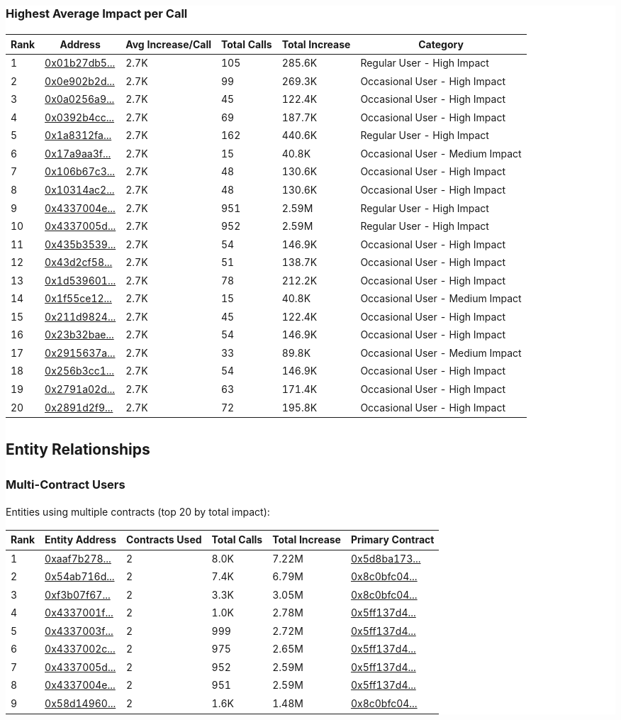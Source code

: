 ### Highest Average Impact per Call

| Rank | Address | Avg Increase/Call | Total Calls | Total Increase | Category |
|------|---------|-------------------|-------------|----------------|----------|
| 1 | [0x01b27db5...](https://etherscan.io/address/0x01b27db5a9a57c7bd411676413980f0c5ac2fd4f) | 2.7K | 105 | 285.6K | Regular User - High Impact |
| 2 | [0x0e902b2d...](https://etherscan.io/address/0x0e902b2d0408754271c9e97d81fd2ede279cade6) | 2.7K | 99 | 269.3K | Occasional User - High Impact |
| 3 | [0x0a0256a9...](https://etherscan.io/address/0x0a0256a9166041101c90be87bbebb8242a3ba015) | 2.7K | 45 | 122.4K | Occasional User - High Impact |
| 4 | [0x0392b4cc...](https://etherscan.io/address/0x0392b4cc79fbb0f38d8942866c0302ae01c2b194) | 2.7K | 69 | 187.7K | Occasional User - High Impact |
| 5 | [0x1a8312fa...](https://etherscan.io/address/0x1a8312fad1d803660d5d5dee8cddfc35b3bec33d) | 2.7K | 162 | 440.6K | Regular User - High Impact |
| 6 | [0x17a9aa3f...](https://etherscan.io/address/0x17a9aa3f7945fb00c2eb16857baa4adb63da59db) | 2.7K | 15 | 40.8K | Occasional User - Medium Impact |
| 7 | [0x106b67c3...](https://etherscan.io/address/0x106b67c3f6d4fff429668b0496d2e4cda55e805b) | 2.7K | 48 | 130.6K | Occasional User - High Impact |
| 8 | [0x10314ac2...](https://etherscan.io/address/0x10314ac278aa9d431701f49e70273bd6e40c93f7) | 2.7K | 48 | 130.6K | Occasional User - High Impact |
| 9 | [0x4337004e...](https://etherscan.io/address/0x4337004ec9c1417f1c7a26ebd4b4fbed6acf9e5d) | 2.7K | 951 | 2.59M | Regular User - High Impact |
| 10 | [0x4337005d...](https://etherscan.io/address/0x4337005db25dbad41da5692ba1188751ee5d98b6) | 2.7K | 952 | 2.59M | Regular User - High Impact |
| 11 | [0x435b3539...](https://etherscan.io/address/0x435b3539f68283dd44f03a4bfe8666c0f6187033) | 2.7K | 54 | 146.9K | Occasional User - High Impact |
| 12 | [0x43d2cf58...](https://etherscan.io/address/0x43d2cf587f2dd7853a60d6a53032b1217e6ad8a4) | 2.7K | 51 | 138.7K | Occasional User - High Impact |
| 13 | [0x1d539601...](https://etherscan.io/address/0x1d53960165188ee0c74a5705ee6307fea517c613) | 2.7K | 78 | 212.2K | Occasional User - High Impact |
| 14 | [0x1f55ce12...](https://etherscan.io/address/0x1f55ce1234aa67f28b00c493535a230d8f1d16c7) | 2.7K | 15 | 40.8K | Occasional User - Medium Impact |
| 15 | [0x211d9824...](https://etherscan.io/address/0x211d98242e4c58e9eb17e3cc135a165bd59dd172) | 2.7K | 45 | 122.4K | Occasional User - High Impact |
| 16 | [0x23b32bae...](https://etherscan.io/address/0x23b32bae4708bc9af3962b81d6d8ca5327e9dffc) | 2.7K | 54 | 146.9K | Occasional User - High Impact |
| 17 | [0x2915637a...](https://etherscan.io/address/0x2915637a5f4b83b4097fc0b2eae2fe3c1c761465) | 2.7K | 33 | 89.8K | Occasional User - Medium Impact |
| 18 | [0x256b3cc1...](https://etherscan.io/address/0x256b3cc1e516d124b3027ecd083aa5a940d1328e) | 2.7K | 54 | 146.9K | Occasional User - High Impact |
| 19 | [0x2791a02d...](https://etherscan.io/address/0x2791a02da92175eb44d267cdcc954debf64ca31f) | 2.7K | 63 | 171.4K | Occasional User - High Impact |
| 20 | [0x2891d2f9...](https://etherscan.io/address/0x2891d2f99bc447a591f06d896f5f72647aa1bc4c) | 2.7K | 72 | 195.8K | Occasional User - High Impact |

## Entity Relationships

### Multi-Contract Users

Entities using multiple contracts (top 20 by total impact):

| Rank | Entity Address | Contracts Used | Total Calls | Total Increase | Primary Contract |
|------|----------------|----------------|-------------|----------------|------------------|
| 1 | [0xaaf7b278...](https://etherscan.io/address/0xaaf7b278bac078aa4f9bdc8e0a93cde604aa67d9) | 2 | 8.0K | 7.22M | [0x5d8ba173...](https://etherscan.io/address/0x5d8ba173dc6c3c90c8f7c04c9288bef5fdbad06e) |
| 2 | [0x54ab716d...](https://etherscan.io/address/0x54ab716d465be3d5eeca64e63ac0048d7a81659a) | 2 | 7.4K | 6.79M | [0x8c0bfc04...](https://etherscan.io/address/0x8c0bfc04ada21fd496c55b8c50331f904306f564) |
| 3 | [0xf3b07f67...](https://etherscan.io/address/0xf3b07f6744e06cd5074b7d15ed2c33760837ce1f) | 2 | 3.3K | 3.05M | [0x8c0bfc04...](https://etherscan.io/address/0x8c0bfc04ada21fd496c55b8c50331f904306f564) |
| 4 | [0x4337001f...](https://etherscan.io/address/0x4337001fff419768e088ce247456c1b892888084) | 2 | 1.0K | 2.78M | [0x5ff137d4...](https://etherscan.io/address/0x5ff137d4b0fdcd49dca30c7cf57e578a026d2789) |
| 5 | [0x4337003f...](https://etherscan.io/address/0x4337003fcd2f56de3977ccb806383e9161628d0e) | 2 | 999 | 2.72M | [0x5ff137d4...](https://etherscan.io/address/0x5ff137d4b0fdcd49dca30c7cf57e578a026d2789) |
| 6 | [0x4337002c...](https://etherscan.io/address/0x4337002c5702ce424cb62a56ca038e31e1d4a93d) | 2 | 975 | 2.65M | [0x5ff137d4...](https://etherscan.io/address/0x5ff137d4b0fdcd49dca30c7cf57e578a026d2789) |
| 7 | [0x4337005d...](https://etherscan.io/address/0x4337005db25dbad41da5692ba1188751ee5d98b6) | 2 | 952 | 2.59M | [0x5ff137d4...](https://etherscan.io/address/0x5ff137d4b0fdcd49dca30c7cf57e578a026d2789) |
| 8 | [0x4337004e...](https://etherscan.io/address/0x4337004ec9c1417f1c7a26ebd4b4fbed6acf9e5d) | 2 | 951 | 2.59M | [0x5ff137d4...](https://etherscan.io/address/0x5ff137d4b0fdcd49dca30c7cf57e578a026d2789) |
| 9 | [0x58d14960...](https://etherscan.io/address/0x58d14960e0a2be353edde61ad719196a2b816522) | 2 | 1.6K | 1.48M | [0x8c0bfc04...](https://etherscan.io/address/0x8c0bfc04ada21fd496c55b8c50331f904306f564) |
